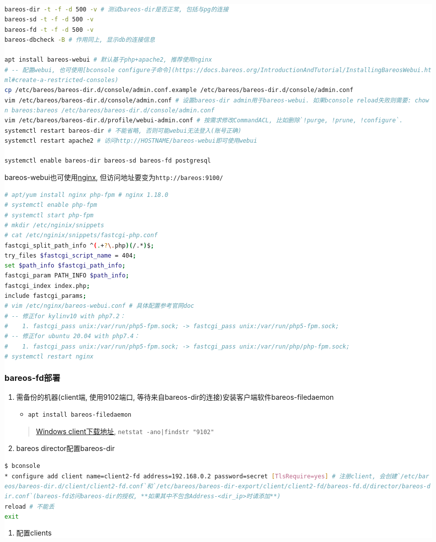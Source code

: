 ```bash
bareos-dir -t -f -d 500 -v # 测试bareos-dir是否正常, 包括与pg的连接
bareos-sd -t -f -d 500 -v
bareos-fd -t -f -d 500 -v
bareos-dbcheck -B # 作用同上, 显示db的连接信息

apt install bareos-webui # 默认基于php+apache2, 推荐使用nginx
# -- 配置webui, 也可使用[bconsole configure子命令](https://docs.bareos.org/IntroductionAndTutorial/InstallingBareosWebui.html#create-a-restricted-consoles)
cp /etc/bareos/bareos-dir.d/console/admin.conf.example /etc/bareos/bareos-dir.d/console/admin.conf
vim /etc/bareos/bareos-dir.d/console/admin.conf # 设置bareos-dir admin用于bareos-webui. 如果bconsole reload失败则需要: chown bareos:bareos /etc/bareos/bareos-dir.d/console/admin.conf
vim /etc/bareos/bareos-dir.d/profile/webui-admin.conf # 按需求修改CommandACL, 比如删除`!purge, !prune, !configure`.
systemctl restart bareos-dir # 不能省略, 否则可能webui无法登入(账号正确)
systemctl restart apache2 # 访问http://HOSTNAME/bareos-webui即可使用webui

systemctl enable bareos-dir bareos-sd bareos-fd postgresql
```

bareos-webui也可使用[nginx](https://docs.bareos.org/IntroductionAndTutorial/InstallingBareosWebui.html#nginx), 但访问地址要变为`http://bareos:9100/`
```bash
# apt/yum install nginx php-fpm # nginx 1.18.0
# systemctl enable php-fpm
# systemctl start php-fpm
# mkdir /etc/nginix/snippets
# cat /etc/nginix/snippets/fastcgi-php.conf
fastcgi_split_path_info ^(.+?\.php)(/.*)$;
try_files $fastcgi_script_name = 404;
set $path_info $fastcgi_path_info;
fastcgi_param PATH_INFO $path_info;
fastcgi_index index.php;
include fastcgi_params;
# vim /etc/nginx/bareos-webui.conf # 具体配置参考官网doc
# -- 修正for kylinv10 with php7.2：
#    1. fastcgi_pass unix:/var/run/php5-fpm.sock; -> fastcgi_pass unix:/var/run/php5-fpm.sock;
# -- 修正for ubuntu 20.04 with php7.4：
#    1. fastcgi_pass unix:/var/run/php5-fpm.sock; -> fastcgi_pass unix:/var/run/php/php-fpm.sock;
# systemctl restart nginx
```

### bareos-fd部署
1. 需备份的机器(client端, 使用9102端口, 等待来自bareos-dir的连接)安装客户端软件bareos-filedaemon

    - `apt install bareos-filedaemon`

    > [Windows client下载地址](http://download.bareos.org/bareos/release/20/windows/), `netstat -ano|findstr "9102"`
1. bareos director配置bareos-dir
```bash
$ bconsole
* configure add client name=client2-fd address=192.168.0.2 password=secret [TlsRequire=yes] # 注册client, 会创建`/etc/bareos/bareos-dir.d/client/client2-fd.conf`和`/etc/bareos/bareos-dir-export/client/client2-fd/bareos-fd.d/director/bareos-dir.conf`(bareos-fd访问bareos-dir的授权, **如果其中不包含Address-<dir_ip>时请添加**)
reload # 不能丢
exit
```
1. 配置clients
